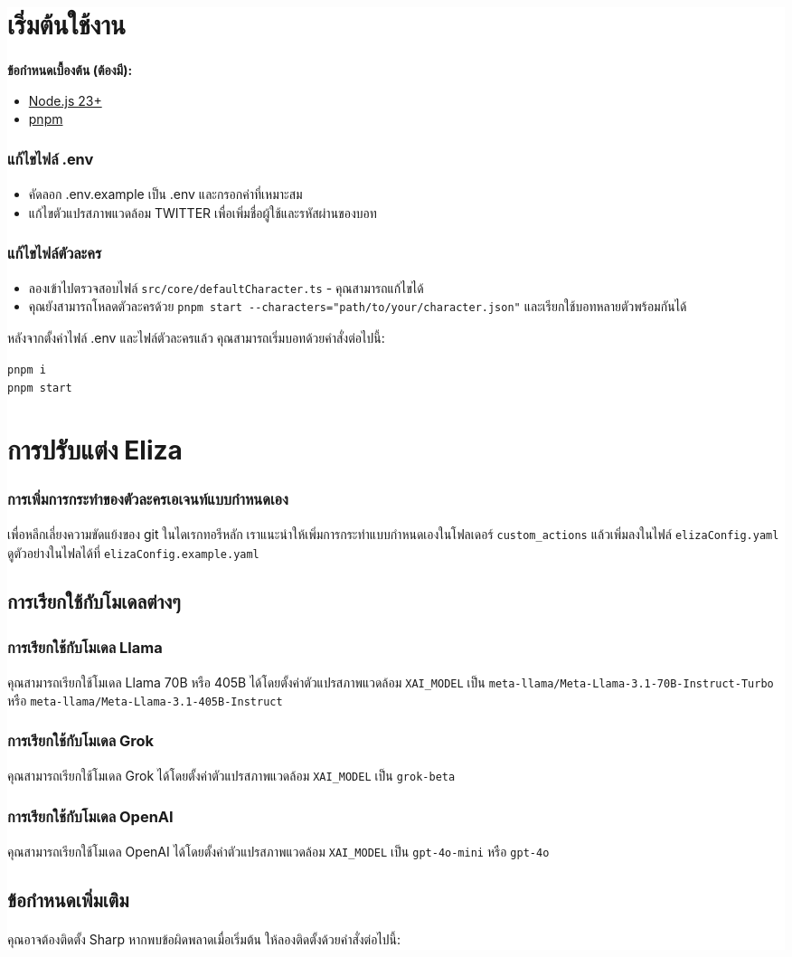 # เริ่มต้นใช้งาน

**ข้อกำหนดเบื้องต้น (ต้องมี):**

- [Node.js 23+](https://docs.npmjs.com/downloading-and-installing-node-js-and-npm)
- [pnpm](https://pnpm.io/installation)

### แก้ไขไฟล์ .env

- คัดลอก .env.example เป็น .env และกรอกค่าที่เหมาะสม
- แก้ไขตัวแปรสภาพแวดล้อม TWITTER เพื่อเพิ่มชื่อผู้ใช้และรหัสผ่านของบอท

### แก้ไขไฟล์ตัวละคร

- ลองเข้าไปตรวจสอบไฟล์ `src/core/defaultCharacter.ts` - คุณสามารถแก้ไขได้
- คุณยังสามารถโหลดตัวละครด้วย `pnpm start --characters="path/to/your/character.json"` และเรียกใช้บอทหลายตัวพร้อมกันได้

หลังจากตั้งค่าไฟล์ .env และไฟล์ตัวละครแล้ว คุณสามารถเริ่มบอทด้วยคำสั่งต่อไปนี้:

```
pnpm i
pnpm start
```

# การปรับแต่ง Eliza

### การเพิ่มการกระทำของตัวละครเอเจนท์แบบกำหนดเอง

เพื่อหลีกเลี่ยงความขัดแย้งของ git ในไดเรกทอรีหลัก เราแนะนำให้เพิ่มการกระทำแบบกำหนดเองในโฟลเดอร์ `custom_actions` แล้วเพิ่มลงในไฟล์ `elizaConfig.yaml` ดูตัวอย่างในไฟลได้ที่ `elizaConfig.example.yaml`

## การเรียกใช้กับโมเดลต่างๆ

### การเรียกใช้กับโมเดล Llama

คุณสามารถเรียกใช้โมเดล Llama 70B หรือ 405B ได้โดยตั้งค่าตัวแปรสภาพแวดล้อม `XAI_MODEL` เป็น `meta-llama/Meta-Llama-3.1-70B-Instruct-Turbo` หรือ `meta-llama/Meta-Llama-3.1-405B-Instruct`

### การเรียกใช้กับโมเดล Grok

คุณสามารถเรียกใช้โมเดล Grok ได้โดยตั้งค่าตัวแปรสภาพแวดล้อม `XAI_MODEL` เป็น `grok-beta`

### การเรียกใช้กับโมเดล OpenAI

คุณสามารถเรียกใช้โมเดล OpenAI ได้โดยตั้งค่าตัวแปรสภาพแวดล้อม `XAI_MODEL` เป็น `gpt-4o-mini` หรือ `gpt-4o`

## ข้อกำหนดเพิ่มเติม

คุณอาจต้องติดตั้ง Sharp หากพบข้อผิดพลาดเมื่อเริ่มต้น ให้ลองติดตั้งด้วยคำสั่งต่อไปนี้:
